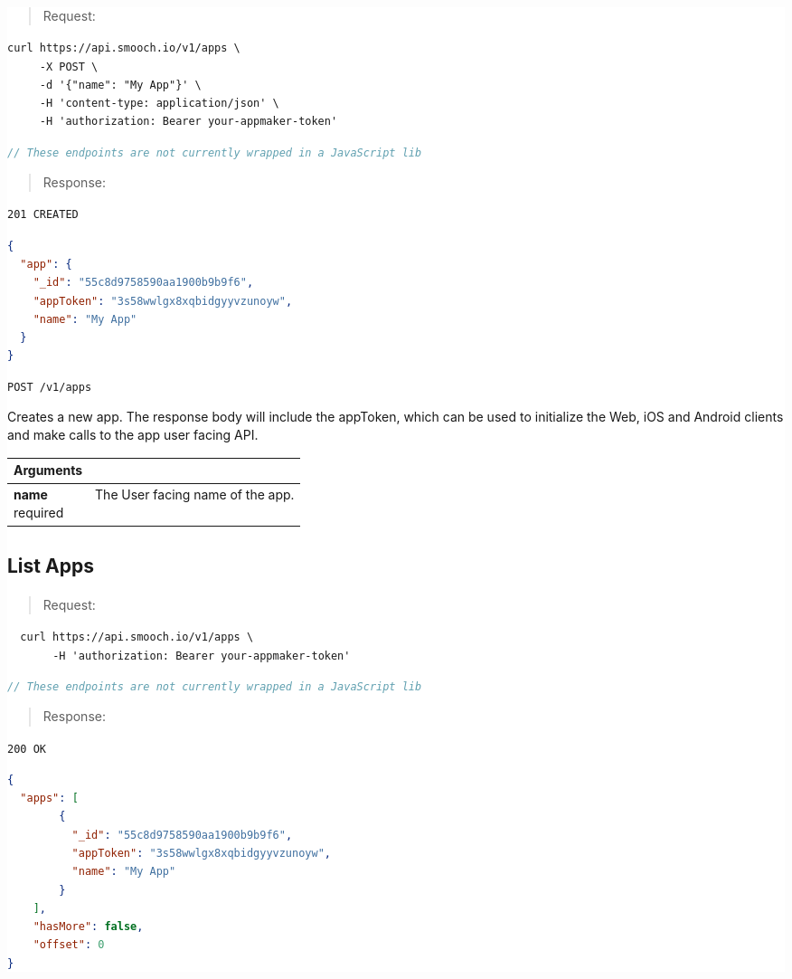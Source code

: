 > Request:

```shell
curl https://api.smooch.io/v1/apps \
     -X POST \
     -d '{"name": "My App"}' \
     -H 'content-type: application/json' \
     -H 'authorization: Bearer your-appmaker-token'
```

```javascript
// These endpoints are not currently wrapped in a JavaScript lib
```

> Response:

```
201 CREATED
```
```json
{
  "app": {
    "_id": "55c8d9758590aa1900b9b9f6",
    "appToken": "3s58wwlgx8xqbidgyyvzunoyw",
    "name": "My App"
  }
}
```

<api>`POST /v1/apps`</api>

Creates a new app. The response body will include the appToken, which can be used to initialize the Web, iOS and Android clients and make calls to the app user facing API.

| **Arguments**             |   |
|---------------------------|---|
| **name**<br/><span class='req'>required</span> | The User facing name of the app. |

## List Apps

> Request:

```shell
  curl https://api.smooch.io/v1/apps \
       -H 'authorization: Bearer your-appmaker-token'
```

```javascript
// These endpoints are not currently wrapped in a JavaScript lib
```

> Response:

```
200 OK
```

```json
{
  "apps": [
        {
          "_id": "55c8d9758590aa1900b9b9f6",
          "appToken": "3s58wwlgx8xqbidgyyvzunoyw",
          "name": "My App"
        }
    ],
    "hasMore": false,
    "offset": 0
}
```

